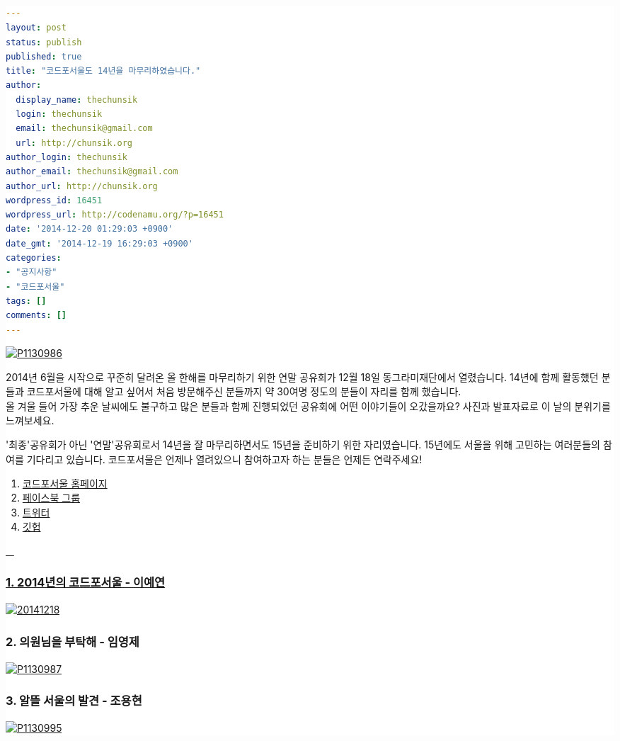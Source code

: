 ```yaml
---
layout: post
status: publish
published: true
title: "코드포서울도 14년을 마무리하였습니다."
author:
  display_name: thechunsik
  login: thechunsik
  email: thechunsik@gmail.com
  url: http://chunsik.org
author_login: thechunsik
author_email: thechunsik@gmail.com
author_url: http://chunsik.org
wordpress_id: 16451
wordpress_url: http://codenamu.org/?p=16451
date: '2014-12-20 01:29:03 +0900'
date_gmt: '2014-12-19 16:29:03 +0900'
categories:
- "공지사항"
- "코드포서울"
tags: []
comments: []
---
```


<p><a href="https://www.flickr.com/photos/wowcckorea/15867820409" title="P1130986 by CCKorea, on Flickr"><img src="https://farm8.staticflickr.com/7575/15867820409_49574085e6.jpg" width="80%" height="375" alt="P1130986"></a></p>

2014년 6월을 시작으로 꾸준히 달려온 올 한해를 마무리하기 위한 연말 공유회가 12월 18일 동그라미재단에서 열렸습니다. 14년에 함께 활동했던 분들과 코드포서울에 대해 알고 싶어서 처음 방문해주신 분들까지 약 30여명 정도의 분들이 자리를 함께 했습니다.<br />
올 겨울 들어 가장 추운 날씨에도 불구하고 많은 분들과 함께 진행되었던 공유회에 어떤 이야기들이 오갔을까요? 사진과 발표자료로 이 날의 분위기를 느껴보세요.

'최종'공유회가 아닌 '연말'공유회로서 14년을 잘 마무리하면서도 15년을 준비하기 위한 자리였습니다. 15년에도 서울을 위해 고민하는 여러분들의 참여를 기다리고 있습니다. 코드포서울은 언제나 열려있으니 참여하고자 하는 분들은 언제든 연락주세요!

<ol>
  <li><a href="http://codeforseoul.org" target="_blank">코드포서울 홈페이지</a></li>
  <li><a href="https://facebook.com/groups/codenamu" target="_blank">페이스북 그룹</a></li>
  <li><a href="https://twitter.com/codeforseoul_" target="_blank">트위터</a></li>
  <li><a href="https://github.com/codeforseoul/" target="_blank">깃헙</li>
</ol>
&nbsp;
&nbsp;
<h3>1. 2014년의 코드포서울 - 이예연</h3>
<a href="https://www.flickr.com/photos/wowcckorea/15869346617" title="20141218 by CCKorea, on Flickr"><img src="https://farm9.staticflickr.com/8602/15869346617_62dd850340.jpg" width="50%" height="333" alt="20141218"></a>
&nbsp;
&nbsp;
<iframe src="//www.slideshare.net/slideshow/embed_code/42857090" width="80%" height="500px" frameborder="0" marginwidth="0" marginheight="0" scrolling="no"></iframe>
&nbsp;
&nbsp;
<h3>2. 의원님을 부탁해 - 임영제</h3>
<a href="https://www.flickr.com/photos/wowcckorea/16053180922" title="P1130987 by CCKorea, on Flickr"><img src="https://farm8.staticflickr.com/7515/16053180922_2572f19d2d.jpg" width="50%" height="375" alt="P1130987"></a>
&nbsp;
&nbsp;
<iframe src="//www.slideshare.net/slideshow/embed_code/42858544" width="80%" height="500px" frameborder="0" marginwidth="0" marginheight="0" scrolling="no"></iframe>
&nbsp;
&nbsp;
<h3>3. 알뜰 서울의 발견 - 조용현</h3>
<a href="https://www.flickr.com/photos/wowcckorea/15431574604" title="P1130995 by CCKorea, on Flickr"><img src="https://farm9.staticflickr.com/8670/15431574604_709cf413cd.jpg" width="50%" height="375" alt="P1130995"></a>
&nbsp;
&nbsp;